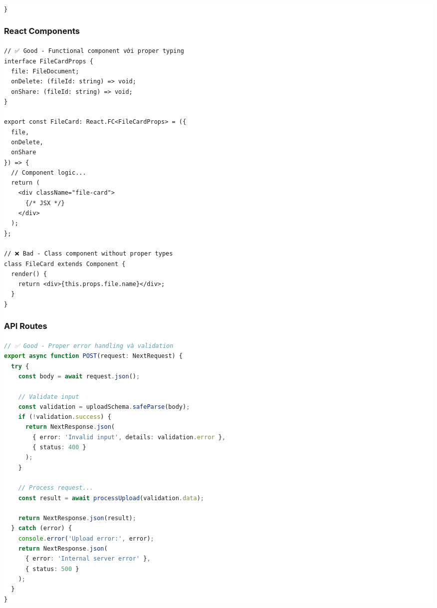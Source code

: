 ```typescript
}
```

### React Components
```tsx
// ✅ Good - Functional component với proper typing
interface FileCardProps {
  file: FileDocument;
  onDelete: (fileId: string) => void;
  onShare: (fileId: string) => void;
}

export const FileCard: React.FC<FileCardProps> = ({
  file,
  onDelete,
  onShare
}) => {
  // Component logic...
  return (
    <div className="file-card">
      {/* JSX */}
    </div>
  );
};

// ❌ Bad - Class component without proper types
class FileCard extends Component {
  render() {
    return <div>{this.props.file.name}</div>;
  }
}
```

### API Routes
```typescript
// ✅ Good - Proper error handling và validation
export async function POST(request: NextRequest) {
  try {
    const body = await request.json();
    
    // Validate input
    const validation = uploadSchema.safeParse(body);
    if (!validation.success) {
      return NextResponse.json(
        { error: 'Invalid input', details: validation.error },
        { status: 400 }
      );
    }

    // Process request...
    const result = await processUpload(validation.data);
    
    return NextResponse.json(result);
  } catch (error) {
    console.error('Upload error:', error);
    return NextResponse.json(
      { error: 'Internal server error' },
      { status: 500 }
    );
  }
}
```
